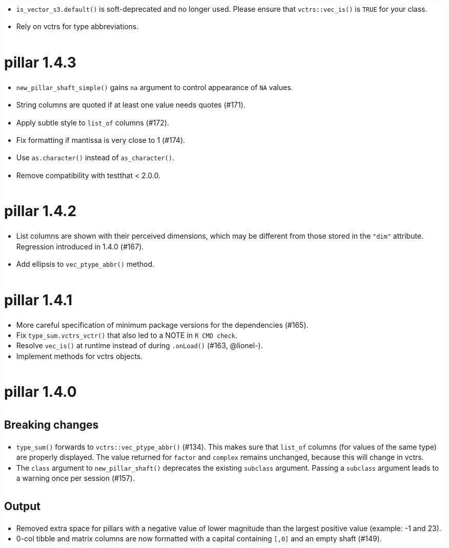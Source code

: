 - `is_vector_s3.default()` is soft-deprecated and no longer used. Please ensure that `vctrs::vec_is()` is `TRUE` for your class.

- Rely on vctrs for type abbreviations.


# pillar 1.4.3

- `new_pillar_shaft_simple()` gains `na` argument to control appearance of `NA` values.

- String columns are quoted if at least one value needs quotes (#171).

- Apply subtle style to `list_of` columns (#172).

- Fix formatting if mantissa is very close to 1 (#174).

- Use `as.character()` instead of `as_character()`.

- Remove compatibility with testthat < 2.0.0.


# pillar 1.4.2

- List columns are shown with their perceived dimensions, which may be different from those stored in the `"dim"` attribute. Regression introduced in 1.4.0 (#167).

- Add ellipsis to `vec_ptype_abbr()` method.


# pillar 1.4.1

- More careful specification of minimum package versions for the dependencies (#165).
- Fix `type_sum.vctrs_vctr()` that also led to a NOTE in `R CMD check`.
- Resolve `vec_is()` at runtime instead of during `.onLoad()` (#163, @lionel-).
- Implement methods for vctrs objects.


# pillar 1.4.0

## Breaking changes

- `type_sum()` forwards to `vctrs::vec_ptype_abbr()` (#134). This makes sure that `list_of` columns (for values of the same type) are properly displayed. The value returned for `factor` and `complex` remains unchanged, because this will change in vctrs.
- The `class` argument to `new_pillar_shaft()` deprecates the existing `subclass` argument. Passing a `subclass` argument leads to a warning once per session (#157).

## Output

- Removed extra space for pillars with a negative value of lower magnitude than the largest positive value (example: -1 and 23).
- 0-col tibble and matrix columns are now formatted with a capital containing `[,0]` and an empty shaft (#149).
